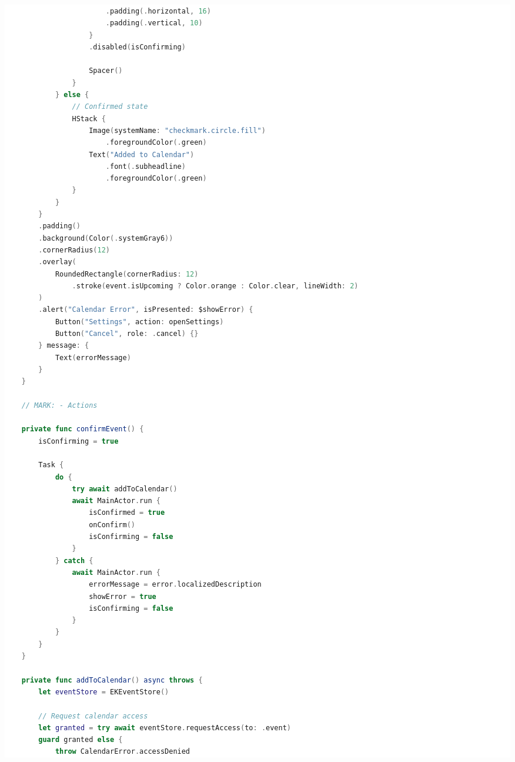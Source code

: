 ```swift
                        .padding(.horizontal, 16)
                        .padding(.vertical, 10)
                    }
                    .disabled(isConfirming)
                    
                    Spacer()
                }
            } else {
                // Confirmed state
                HStack {
                    Image(systemName: "checkmark.circle.fill")
                        .foregroundColor(.green)
                    Text("Added to Calendar")
                        .font(.subheadline)
                        .foregroundColor(.green)
                }
            }
        }
        .padding()
        .background(Color(.systemGray6))
        .cornerRadius(12)
        .overlay(
            RoundedRectangle(cornerRadius: 12)
                .stroke(event.isUpcoming ? Color.orange : Color.clear, lineWidth: 2)
        )
        .alert("Calendar Error", isPresented: $showError) {
            Button("Settings", action: openSettings)
            Button("Cancel", role: .cancel) {}
        } message: {
            Text(errorMessage)
        }
    }
    
    // MARK: - Actions
    
    private func confirmEvent() {
        isConfirming = true
        
        Task {
            do {
                try await addToCalendar()
                await MainActor.run {
                    isConfirmed = true
                    onConfirm()
                    isConfirming = false
                }
            } catch {
                await MainActor.run {
                    errorMessage = error.localizedDescription
                    showError = true
                    isConfirming = false
                }
            }
        }
    }
    
    private func addToCalendar() async throws {
        let eventStore = EKEventStore()
        
        // Request calendar access
        let granted = try await eventStore.requestAccess(to: .event)
        guard granted else {
            throw CalendarError.accessDenied
```